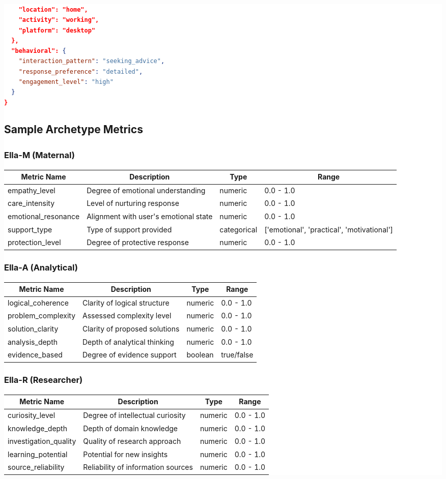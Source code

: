 ```json
    "location": "home",
    "activity": "working",
    "platform": "desktop"
  },
  "behavioral": {
    "interaction_pattern": "seeking_advice",
    "response_preference": "detailed",
    "engagement_level": "high"
  }
}
```

## Sample Archetype Metrics

### Ella-M (Maternal)
| Metric Name | Description | Type | Range |
|-------------|-------------|------|-------|
| empathy_level | Degree of emotional understanding | numeric | 0.0 - 1.0 |
| care_intensity | Level of nurturing response | numeric | 0.0 - 1.0 |
| emotional_resonance | Alignment with user's emotional state | numeric | 0.0 - 1.0 |
| support_type | Type of support provided | categorical | ['emotional', 'practical', 'motivational'] |
| protection_level | Degree of protective response | numeric | 0.0 - 1.0 |

### Ella-A (Analytical)
| Metric Name | Description | Type | Range |
|-------------|-------------|------|-------|
| logical_coherence | Clarity of logical structure | numeric | 0.0 - 1.0 |
| problem_complexity | Assessed complexity level | numeric | 0.0 - 1.0 |
| solution_clarity | Clarity of proposed solutions | numeric | 0.0 - 1.0 |
| analysis_depth | Depth of analytical thinking | numeric | 0.0 - 1.0 |
| evidence_based | Degree of evidence support | boolean | true/false |

### Ella-R (Researcher)
| Metric Name | Description | Type | Range |
|-------------|-------------|------|-------|
| curiosity_level | Degree of intellectual curiosity | numeric | 0.0 - 1.0 |
| knowledge_depth | Depth of domain knowledge | numeric | 0.0 - 1.0 |
| investigation_quality | Quality of research approach | numeric | 0.0 - 1.0 |
| learning_potential | Potential for new insights | numeric | 0.0 - 1.0 |
| source_reliability | Reliability of information sources | numeric | 0.0 - 1.0 |
